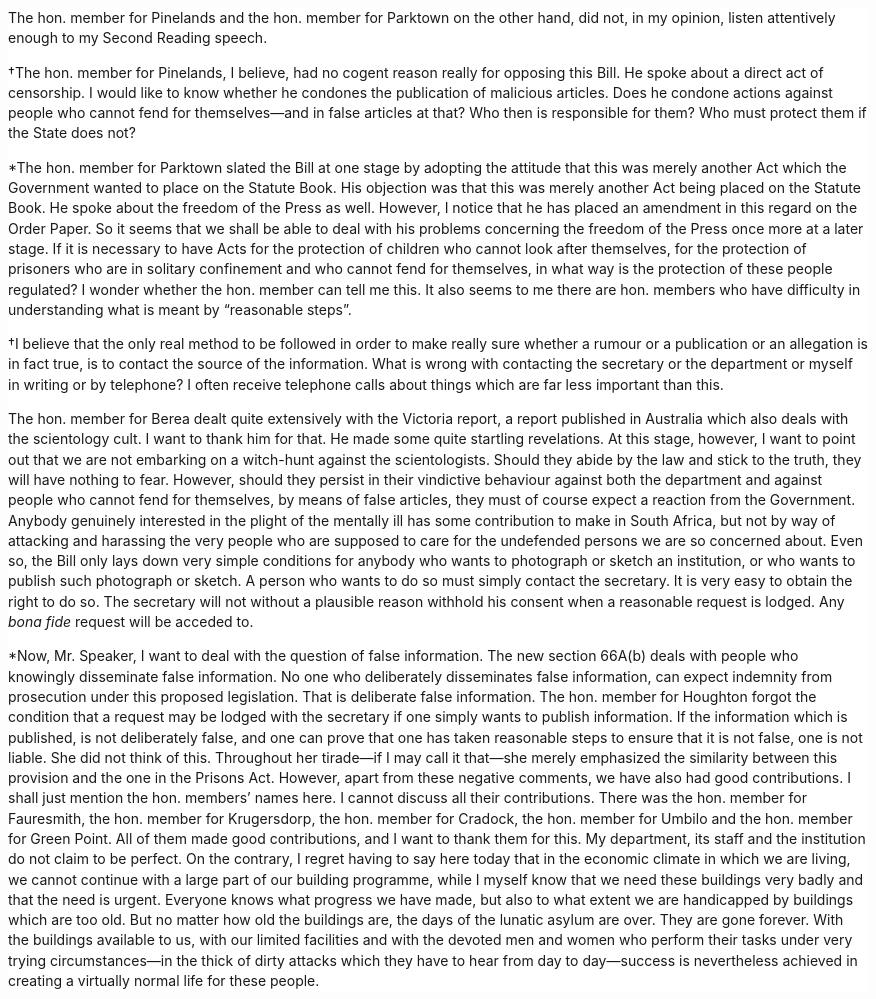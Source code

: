 <p>The hon. member for Pinelands and the hon. <span class="col_2055-2056" refersTo="page_1044"/>member for Parktown on the other hand, did not, in my opinion, listen attentively enough to my Second Reading speech.</p>

<p>&#x2020;The hon. member for Pinelands, I believe, had no cogent reason really for opposing this Bill. He spoke about a direct act of censorship. I would like to know whether he condones the publication of malicious articles. Does he condone actions against people who cannot fend for themselves&#x2014;and in false articles at that? Who then is responsible for them? Who must protect them if the State does not?</p>

<p>*The hon. member for Parktown slated the Bill at one stage by adopting the attitude that this was merely another Act which the Government wanted to place on the Statute Book. His objection was that this was merely another Act being placed on the Statute Book. He spoke about the freedom of the Press as well. However, I notice that he has placed an amendment in this regard on the Order Paper. So it seems that we shall be able to deal with his problems concerning the freedom of the Press once more at a later stage. If it is necessary to have Acts for the protection of children who cannot look after themselves, for the protection of prisoners who are in solitary confinement and who cannot fend for themselves, in what way is the protection of these people regulated? I wonder whether the hon. member can tell me this. It also seems to me there are hon. members who have difficulty in understanding what is meant by &#x201C;reasonable steps&#x201D;.</p>

<p>&#x2020;I believe that the only real method to be followed in order to make really sure whether a rumour or a publication or an allegation is in fact true, is to contact the source of the information. What is wrong with contacting the secretary or the department or myself in writing or by telephone? I often receive telephone calls about things which are far less important than this.</p>

<p>The hon. member for Berea dealt quite extensively with the Victoria report, a report published in Australia which also deals with the scientology cult. I want to thank him for that. He made some quite startling revelations. At this stage, however, I want to point out that we are not embarking on a witch-hunt against the scientologists. Should they abide by the law and stick to the truth, they will have nothing to fear. However, should they persist in their vindictive behaviour against both the department and against people who cannot fend for themselves, by means of false articles, they must of course expect a reaction from the Government. Anybody genuinely interested in the plight of the mentally ill has some contribution to make in South Africa, but not by way of attacking and harassing the very people who are supposed to care for the undefended persons we are so concerned about. Even so, the Bill only lays down very simple conditions for anybody who wants to photograph or sketch an institution, or who wants to publish such photograph or sketch. A person who wants to do so must simply contact the secretary. It is very easy to obtain the right to do so. The secretary will not without a plausible reason withhold his consent when a reasonable request is lodged. Any <i>bona fide</i> request will be acceded to.</p>

<p>*Now, Mr. Speaker, I want to deal with the question of false information. The new section 66A(b) deals with people who knowingly disseminate false information. No one who deliberately disseminates false information, can expect indemnity from prosecution under this proposed legislation. That is deliberate false information. The hon. member for Houghton forgot the condition that a request may be lodged with the secretary if one simply wants to publish information. If the information which is published, is not deliberately false, and one can prove that one has taken reasonable steps to ensure that it is not false, one is not liable. She did not think of this. Throughout her tirade&#x2014;if I may call it that&#x2014;she merely emphasized the similarity between this provision and the one in the Prisons Act. However, apart from these negative comments, we have also had good contributions. I shall just mention the hon. members&#x2019; names here. I cannot discuss all their contributions. There was the hon. member for Fauresmith, the hon. member for Krugersdorp, the hon. member for Cradock, the hon. member for Umbilo and the hon. member for Green Point. All of them made good contributions, and I want to thank them for this. My department, its staff and the institution do not claim to be perfect. On the contrary, I regret having to say here today that in the economic climate in which we are living, we cannot continue with a large part of <span class="col_2057-2058" refersTo="page_1045"/>our building programme, while I myself know that we need these buildings very badly and that the need is urgent. Everyone knows what progress we have made, but also to what extent we are handicapped by buildings which are too old. But no matter how old the buildings are, the days of the lunatic asylum are over. They are gone forever. With the buildings available to us, with our limited facilities and with the devoted men and women who perform their tasks under very trying circumstances&#x2014;in the thick of dirty attacks which they have to hear from day to day&#x2014;success is nevertheless achieved in creating a virtually normal life for these people.</p>
